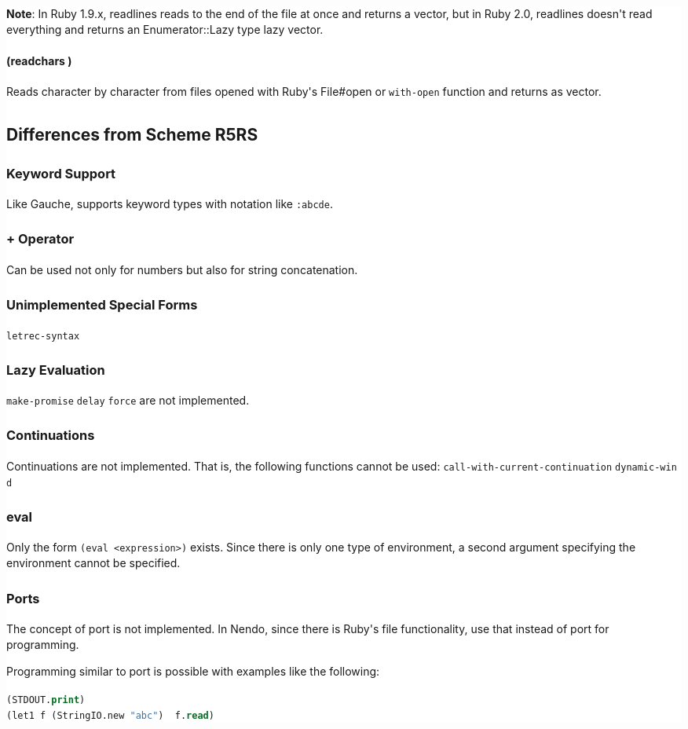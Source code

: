 **Note**: In Ruby 1.9.x, readlines reads to the end of the file at once and returns a vector, but in Ruby 2.0, readlines doesn't read everything and returns an Enumerator::Lazy type lazy vector.

#### (readchars <IO-type>)

Reads character by character from files opened with Ruby's File#open or `with-open` function and returns as vector.

## Differences from Scheme R5RS

### Keyword Support

Like Gauche, supports keyword types with notation like `:abcde`.

### + Operator

Can be used not only for numbers but also for string concatenation.

### Unimplemented Special Forms

`letrec-syntax`

### Lazy Evaluation

`make-promise` `delay` `force` are not implemented.

### Continuations

Continuations are not implemented. That is, the following functions cannot be used:
`call-with-current-continuation` `dynamic-wind`

### eval

Only the form `(eval <expression>)` exists. Since there is only one type of environment, a second argument specifying the environment cannot be specified.

### Ports

The concept of port is not implemented. In Nendo, since there is Ruby's file functionality, use that instead of port for programming.

Programming similar to port is possible with examples like the following:

```lisp
(STDOUT.print)
(let1 f (StringIO.new "abc")  f.read)
```